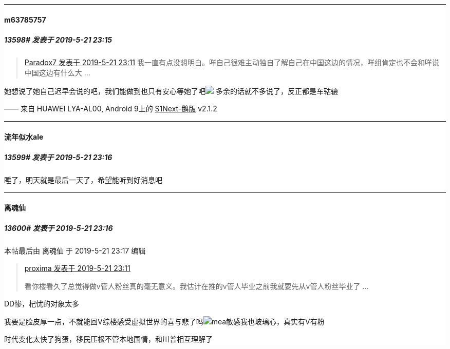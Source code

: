





-----

####  m63785757  
##### 13598#       发表于 2019-5-21 23:15



<blockquote><a href="httphttps://bbs.saraba1st.com/2b/forum.php?mod=redirect&amp;goto=findpost&amp;pid=43796794&amp;ptid=1829754" target="_blank">Paradox7 发表于 2019-5-21 23:11</a>
我一直有点没想明白。咩自己很难主动独自了解自己在中国这边的情况，咩组肯定也不会和咩说中国这边有什么大 ...</blockquote>
她想说了她自己迟早会说的吧，我们能做到也只有安心等她了吧<img src="https://static.saraba1st.com/image/smiley/face2017/068.png" referrerpolicy="no-referrer">
多余的话就不多说了，反正都是车轱辘

—— 来自 HUAWEI LYA-AL00, Android 9上的 [S1Next-鹅版](https://github.com/ykrank/S1-Next/releases) v2.1.2







-----

####  流年似水ale  
##### 13599#       发表于 2019-5-21 23:16




睡了，明天就是最后一天了，希望能听到好消息吧







-----

####  离魂仙  
##### 13600#       发表于 2019-5-21 23:16



 本帖最后由 离魂仙 于 2019-5-21 23:17 编辑 
<blockquote><a href="httphttps://bbs.saraba1st.com/2b/forum.php?mod=redirect&amp;goto=findpost&amp;pid=43796783&amp;ptid=1829754" target="_blank">proxima 发表于 2019-5-21 23:11</a>

看你楼看久了总觉得做v管人粉丝真的毫无意义。我估计在推的v管人毕业之前我就要先从v管人粉丝毕业了 ...</blockquote>
DD惨，杞忧的对象太多

我要是脸皮厚一点，不就能回V综楼感受虚拟世界的喜与悲了吗<img src="https://static.saraba1st.com/image/smiley/face2017/068.png" referrerpolicy="no-referrer">mea敏感我也玻璃心，真实有V有粉

时代变化太快了狗蛋，移民压根不管本地国情，和川普相互理解了






